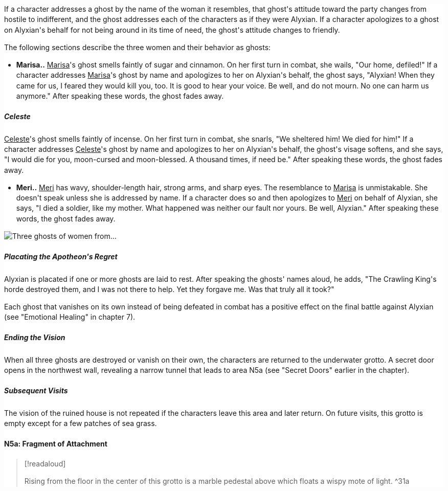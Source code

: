 If a character addresses a ghost by the name of the woman it resembles, that ghost's attitude toward the party changes from hostile to indifferent, and the ghost addresses each of the characters as if they were Alyxian. If a character apologizes to a ghost on Alyxian's behalf for not being around in its time of need, the ghost's attitude changes to friendly.

The following sections describe the three women and their behavior as ghosts:

- **Marisa..** [Marisa](Mechanics/bestiary/npc/marisa-crcotn.md)'s ghost smells faintly of sugar and cinnamon. On her first turn in combat, she wails, "Our home, defiled!" If a character addresses [Marisa](Mechanics/bestiary/npc/marisa-crcotn.md)'s ghost by name and apologizes to her on Alyxian's behalf, the ghost says, "Alyxian! When they came for us, I feared they would kill you, too. It is good to hear your voice. Be well, and do not mourn. No one can harm us anymore." After speaking these words, the ghost fades away.  

##### Celeste

[Celeste](Mechanics/bestiary/npc/celeste-crcotn.md)'s ghost smells faintly of incense. On her first turn in combat, she snarls, "We sheltered him! We died for him!" If a character addresses [Celeste](Mechanics/bestiary/npc/celeste-crcotn.md)'s ghost by name and apologizes to her on Alyxian's behalf, the ghost's visage softens, and she says, "I would die for you, moon-cursed and moon-blessed. A thousand times, if need be." After speaking these words, the ghost fades away.

- **Meri..** [Meri](Mechanics/bestiary/npc/meri-crcotn.md) has wavy, shoulder-length hair, strong arms, and sharp eyes. The resemblance to [Marisa](Mechanics/bestiary/npc/marisa-crcotn.md) is unmistakable. She doesn't speak unless she is addressed by name. If a character does so and then apologizes to [Meri](Mechanics/bestiary/npc/meri-crcotn.md) on behalf of Alyxian, she says, "I died a soldier, like my mother. What happened was neither our fault nor yours. Be well, Alyxian." After speaking these words, the ghost fades away.  

![Three ghosts of women from...](https://raw.githubusercontent.com/5etools-mirror-3/5etools-img/main/adventure/CRCotN/075-06-004.three-ghosts.webp#center "Three ghosts of women from Alyxian's past haunt a ruined house")

##### Placating the Apotheon's Regret

Alyxian is placated if one or more ghosts are laid to rest. After speaking the ghosts' names aloud, he adds, "The Crawling King's horde destroyed them, and I was not there to help. Yet they forgave me. Was that truly all it took?"

Each ghost that vanishes on its own instead of being defeated in combat has a positive effect on the final battle against Alyxian (see "Emotional Healing" in chapter 7).

##### Ending the Vision

When all three ghosts are destroyed or vanish on their own, the characters are returned to the underwater grotto. A secret door opens in the northwest wall, revealing a narrow tunnel that leads to area N5a (see "Secret Doors" earlier in the chapter).

##### Subsequent Visits

The vision of the ruined house is not repeated if the characters leave this area and later return. On future visits, this grotto is empty except for a few patches of sea grass.

#### N5a: Fragment of Attachment

> [!readaloud] 
> 
> Rising from the floor in the center of this grotto is a marble pedestal above which floats a wispy mote of light.
^31a
